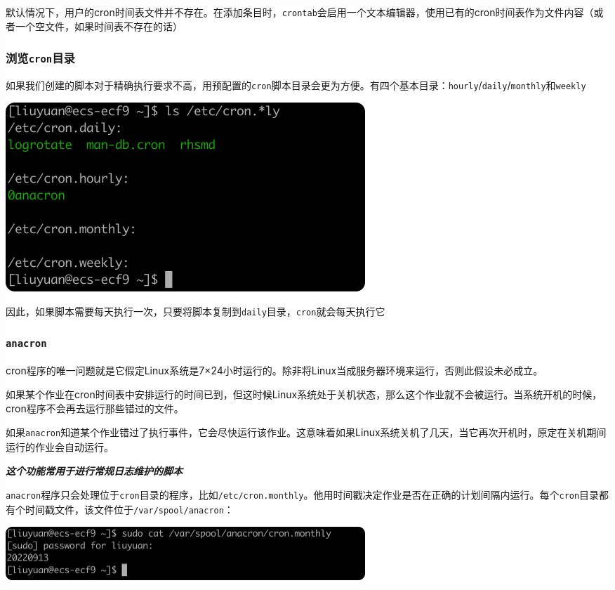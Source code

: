 默认情况下，用户的cron时间表文件并不存在。在添加条目时，`crontab`会启用一个文本编辑器，使用已有的cron时间表作为文件内容（或者一个空文件，如果时间表不存在的话）

### 浏览`cron`目录

如果我们创建的脚本对于精确执行要求不高，用预配置的`cron`脚本目录会更为方便。有四个基本目录：`hourly`/`daily`/`monthly`和`weekly`

<img src="16_控制脚本.assets/image-20221002131736111.png" alt="image-20221002131736111" style="zoom:50%;" />

因此，如果脚本需要每天执行一次，只要将脚本复制到`daily`目录，`cron`就会每天执行它

### `anacron`

cron程序的唯一问题就是它假定Linux系统是7×24小时运行的。除非将Linux当成服务器环境来运行，否则此假设未必成立。

如果某个作业在cron时间表中安排运行的时间已到，但这时候Linux系统处于关机状态，那么这个作业就不会被运行。当系统开机的时候，cron程序不会再去运行那些错过的文件。

如果`anacron`知道某个作业错过了执行事件，它会尽快运行该作业。这意味着如果Linux系统关机了几天，当它再次开机时，原定在关机期间运行的作业会自动运行。

***这个功能常用于进行常规日志维护的脚本***

`anacron`程序只会处理位于`cron`目录的程序，比如`/etc/cron.monthly`。他用时间戳决定作业是否在正确的计划间隔内运行。每个`cron`目录都有个时间戳文件，该文件位于`/var/spool/anacron`：

<img src="16_控制脚本.assets/image-20221002132243247.png" alt="image-20221002132243247" style="zoom:50%;" />
